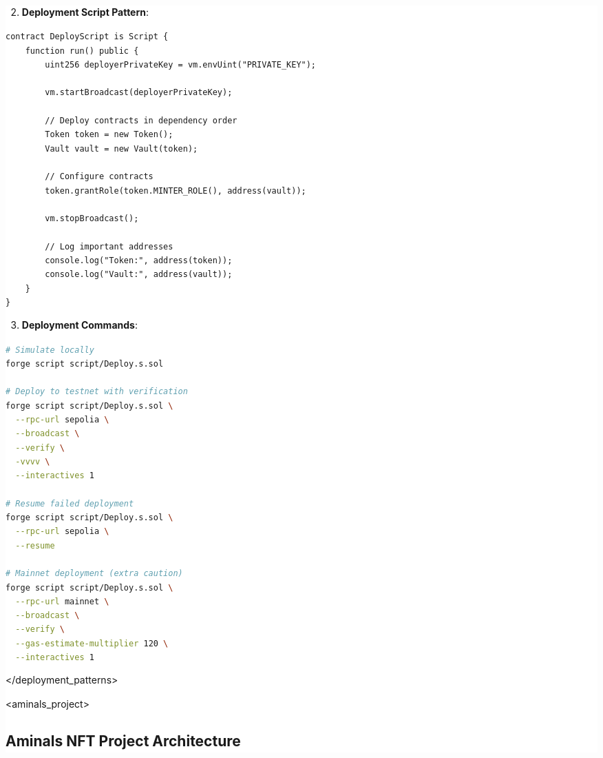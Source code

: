 2. **Deployment Script Pattern**:
```solidity
contract DeployScript is Script {
    function run() public {
        uint256 deployerPrivateKey = vm.envUint("PRIVATE_KEY");
 
        vm.startBroadcast(deployerPrivateKey);
 
        // Deploy contracts in dependency order
        Token token = new Token();
        Vault vault = new Vault(token);
 
        // Configure contracts
        token.grantRole(token.MINTER_ROLE(), address(vault));
 
        vm.stopBroadcast();
 
        // Log important addresses
        console.log("Token:", address(token));
        console.log("Vault:", address(vault));
    }
}
```
 
3. **Deployment Commands**:
```bash
# Simulate locally
forge script script/Deploy.s.sol
 
# Deploy to testnet with verification
forge script script/Deploy.s.sol \
  --rpc-url sepolia \
  --broadcast \
  --verify \
  -vvvv \
  --interactives 1
 
# Resume failed deployment
forge script script/Deploy.s.sol \
  --rpc-url sepolia \
  --resume
 
# Mainnet deployment (extra caution)
forge script script/Deploy.s.sol \
  --rpc-url mainnet \
  --broadcast \
  --verify \
  --gas-estimate-multiplier 120 \
  --interactives 1
```
</deployment_patterns>
 
<aminals_project>
## Aminals NFT Project Architecture
